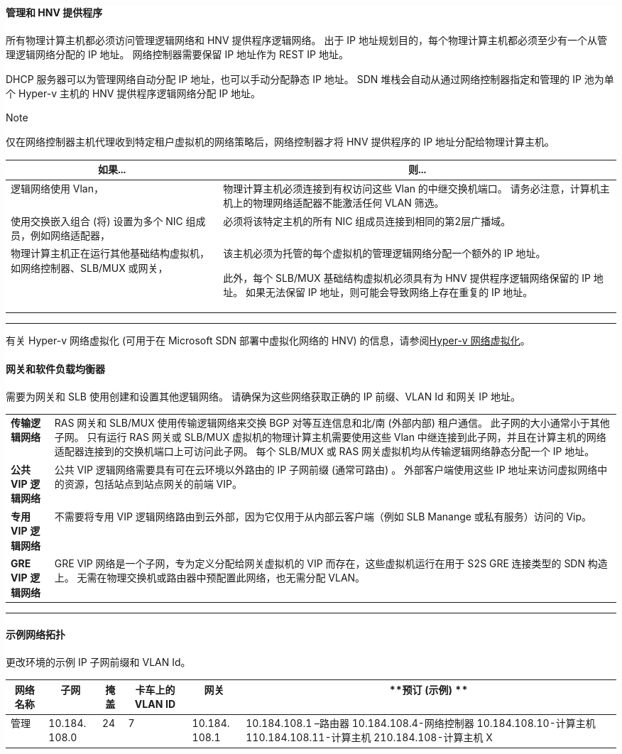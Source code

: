 #### <a name="management-and-hnv-provider"></a>管理和 HNV 提供程序

所有物理计算主机都必须访问管理逻辑网络和 HNV 提供程序逻辑网络。  出于 IP 地址规划目的，每个物理计算主机都必须至少有一个从管理逻辑网络分配的 IP 地址。 网络控制器需要保留 IP 地址作为 REST IP 地址。

DHCP 服务器可以为管理网络自动分配 IP 地址，也可以手动分配静态 IP 地址。 SDN 堆栈会自动从通过网络控制器指定和管理的 IP 池为单个 Hyper-v 主机的 HNV 提供程序逻辑网络分配 IP 地址。

>[!NOTE]
>仅在网络控制器主机代理收到特定租户虚拟机的网络策略后，网络控制器才将 HNV 提供程序的 IP 地址分配给物理计算主机。


|                                                               如果...                                                               |                                                                                                                                                                          则...                                                                                                                                                                           |
|-----------------------------------------------------------------------------------------------------------------------------------|------------------------------------------------------------------------------------------------------------------------------------------------------------------------------------------------------------------------------------------------------------------------------------------------------------------------------------------------------------|
|                                                  逻辑网络使用 Vlan，                                                  |                                                                 物理计算主机必须连接到有权访问这些 Vlan 的中继交换机端口。 请务必注意，计算机主机上的物理网络适配器不能激活任何 VLAN 筛选。                                                                 |
|                使用交换嵌入组合 (将) 设置为多个 NIC 组成员，例如网络适配器，                |                                                                                                                        必须将该特定主机的所有 NIC 组成员连接到相同的第2层广播域。                                                                                                                         |
| 物理计算主机正在运行其他基础结构虚拟机，如网络控制器、SLB/MUX 或网关， | 该主机必须为托管的每个虚拟机的管理逻辑网络分配一个额外的 IP 地址。<p>此外，每个 SLB/MUX 基础结构虚拟机必须具有为 HNV 提供程序逻辑网络保留的 IP 地址。 如果无法保留 IP 地址，则可能会导致网络上存在重复的 IP 地址。 |

---

有关 Hyper-v 网络虚拟化 (可用于在 Microsoft SDN 部署中虚拟化网络的 HNV) 的信息，请参阅[Hyper-v 网络虚拟化](../technologies/hyper-v-network-virtualization/Hyper-V-Network-Virtualization.md)。



#### <a name="gateways-and-the-software-load-balancer"></a>网关和软件负载均衡器

需要为网关和 SLB 使用创建和设置其他逻辑网络。 请确保为这些网络获取正确的 IP 前缀、VLAN Id 和网关 IP 地址。


|                                 |                                                                                                                                                                                                                                                                                                                                                                                                                                                                                                                                                                                          |
|---------------------------------|------------------------------------------------------------------------------------------------------------------------------------------------------------------------------------------------------------------------------------------------------------------------------------------------------------------------------------------------------------------------------------------------------------------------------------------------------------------------------------------------------------------------------------------------------------------------------------------|
|   **传输逻辑网络**   | RAS 网关和 SLB/MUX 使用传输逻辑网络来交换 BGP 对等互连信息和北/南 (外部内部) 租户通信。 此子网的大小通常小于其他子网。 只有运行 RAS 网关或 SLB/MUX 虚拟机的物理计算主机需要使用这些 Vlan 中继连接到此子网，并且在计算主机的网络适配器连接到的交换机端口上可访问此子网。 每个 SLB/MUX 或 RAS 网关虚拟机均从传输逻辑网络静态分配一个 IP 地址。 |
| **公共 VIP 逻辑网络**  |                                                                                                                             公共 VIP 逻辑网络需要具有可在云环境以外路由的 IP 子网前缀 (通常可路由) 。  外部客户端使用这些 IP 地址来访问虚拟网络中的资源，包括站点到站点网关的前端 VIP。                                                                                                                             |
| **专用 VIP 逻辑网络** |                                                                                                                                                                                       不需要将专用 VIP 逻辑网络路由到云外部，因为它仅用于从内部云客户端（例如 SLB Manange 或私有服务）访问的 Vip。                                                                                                                                                                                       |
|   **GRE VIP 逻辑网络**   |                                                                                                                                           GRE VIP 网络是一个子网，专为定义分配给网关虚拟机的 VIP 而存在，这些虚拟机运行在用于 S2S GRE 连接类型的 SDN 构造上。 无需在物理交换机或路由器中预配置此网络，也无需分配 VLAN。                                                                                                                                            |

---


#### <a name="sample-network-topology"></a>示例网络拓扑
更改环境的示例 IP 子网前缀和 VLAN Id。


| **网络名称** |  **子网**  | **掩盖** | **卡车上的 VLAN ID** | **网关**  |                                                           **预订 (示例) **                                                           |
|------------------|--------------|----------|----------------------|--------------|-------------------------------------------------------------------------------------------------------------------------------------------------|
|    管理    | 10.184.108.0 |    24    |          7           | 10.184.108.1 | 10.184.108.1 –路由器 10.184.108.4-网络控制器 10.184.108.10-计算主机 110.184.108.11-计算主机 210.184.108-计算主机 X |
